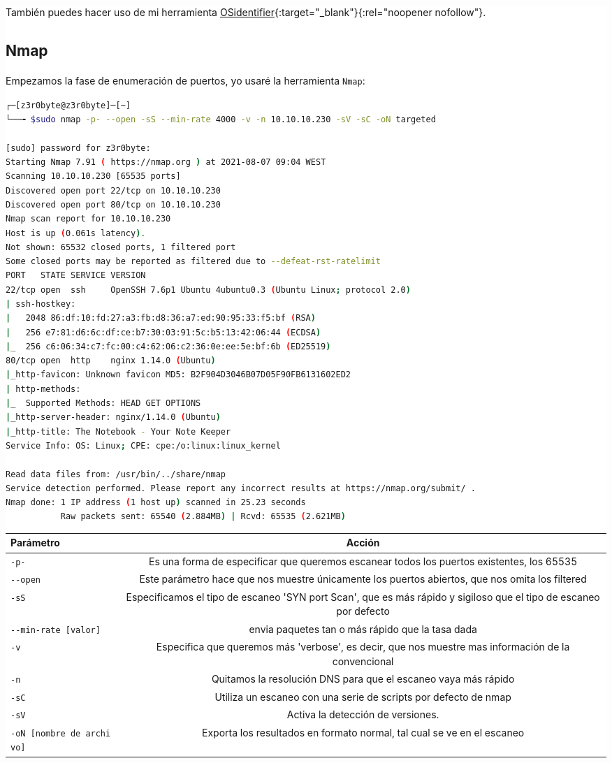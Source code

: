 También puedes hacer uso de mi herramienta [OSidentifier](https://github.com/z3robyte/OSidentifier){:target="\_blank"}{:rel="noopener nofollow"}.

## Nmap

Empezamos la fase de enumeración de puertos, yo usaré la herramienta `Nmap`:

```bash
┌─[z3r0byte@z3r0byte]─[~]
└──╼ $sudo nmap -p- --open -sS --min-rate 4000 -v -n 10.10.10.230 -sV -sC -oN targeted

[sudo] password for z3r0byte: 
Starting Nmap 7.91 ( https://nmap.org ) at 2021-08-07 09:04 WEST
Scanning 10.10.10.230 [65535 ports]
Discovered open port 22/tcp on 10.10.10.230
Discovered open port 80/tcp on 10.10.10.230
Nmap scan report for 10.10.10.230
Host is up (0.061s latency).
Not shown: 65532 closed ports, 1 filtered port
Some closed ports may be reported as filtered due to --defeat-rst-ratelimit
PORT   STATE SERVICE VERSION
22/tcp open  ssh     OpenSSH 7.6p1 Ubuntu 4ubuntu0.3 (Ubuntu Linux; protocol 2.0)
| ssh-hostkey: 
|   2048 86:df:10:fd:27:a3:fb:d8:36:a7:ed:90:95:33:f5:bf (RSA)
|   256 e7:81:d6:6c:df:ce:b7:30:03:91:5c:b5:13:42:06:44 (ECDSA)
|_  256 c6:06:34:c7:fc:00:c4:62:06:c2:36:0e:ee:5e:bf:6b (ED25519)
80/tcp open  http    nginx 1.14.0 (Ubuntu)
|_http-favicon: Unknown favicon MD5: B2F904D3046B07D05F90FB6131602ED2
| http-methods: 
|_  Supported Methods: HEAD GET OPTIONS
|_http-server-header: nginx/1.14.0 (Ubuntu)
|_http-title: The Notebook - Your Note Keeper
Service Info: OS: Linux; CPE: cpe:/o:linux:linux_kernel

Read data files from: /usr/bin/../share/nmap
Service detection performed. Please report any incorrect results at https://nmap.org/submit/ .
Nmap done: 1 IP address (1 host up) scanned in 25.23 seconds
           Raw packets sent: 65540 (2.884MB) | Rcvd: 65535 (2.621MB)
```

| Parámetro | Acción |
|:----------|:------:|
| `-p-` | Es una forma de especificar que queremos escanear todos los puertos existentes, los 65535 |
| `--open` | Este parámetro hace que nos muestre únicamente los puertos abiertos, que nos omita los filtered |
| `-sS` | Especificamos el tipo de escaneo 'SYN port Scan', que es más rápido y sigiloso que el tipo de escaneo por defecto |
| `--min-rate [valor]` | envia paquetes tan o más rápido que la tasa dada |
| `-v` | Especifica que queremos más 'verbose', es decir, que nos muestre mas información de la convencional |
| `-n` | Quitamos la resolución DNS para que el escaneo vaya más rápido |
| `-sC` | Utiliza un escaneo con una serie de scripts por defecto de nmap |
| `-sV` | Activa la detección de versiones. |
| `-oN [nombre de archivo]` | Exporta los resultados en formato normal, tal cual se ve en el escaneo |
